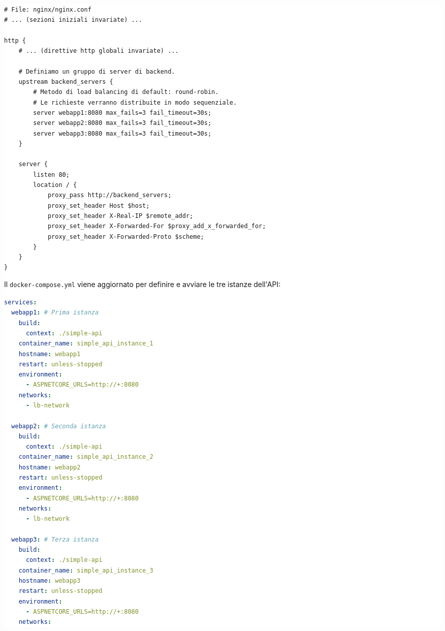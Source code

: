 ```nginx
# File: nginx/nginx.conf
# ... (sezioni iniziali invariate) ...

http {
    # ... (direttive http globali invariate) ...

    # Definiamo un gruppo di server di backend.
    upstream backend_servers {
        # Metodo di load balancing di default: round-robin.
        # Le richieste verranno distribuite in modo sequenziale.
        server webapp1:8080 max_fails=3 fail_timeout=30s;
        server webapp2:8080 max_fails=3 fail_timeout=30s;
        server webapp3:8080 max_fails=3 fail_timeout=30s;
    }

    server {
        listen 80;
        location / {
            proxy_pass http://backend_servers;
            proxy_set_header Host $host;
            proxy_set_header X-Real-IP $remote_addr;
            proxy_set_header X-Forwarded-For $proxy_add_x_forwarded_for;
            proxy_set_header X-Forwarded-Proto $scheme;
        }
    }
}

```

Il `docker-compose.yml` viene aggiornato per definire e avviare le tre istanze dell'API:

```yml
services:
  webapp1: # Prima istanza
    build:
      context: ./simple-api
    container_name: simple_api_instance_1
    hostname: webapp1
    restart: unless-stopped
    environment:
      - ASPNETCORE_URLS=http://+:8080
    networks:
      - lb-network

  webapp2: # Seconda istanza
    build:
      context: ./simple-api
    container_name: simple_api_instance_2
    hostname: webapp2
    restart: unless-stopped
    environment:
      - ASPNETCORE_URLS=http://+:8080
    networks:
      - lb-network

  webapp3: # Terza istanza
    build:
      context: ./simple-api
    container_name: simple_api_instance_3
    hostname: webapp3
    restart: unless-stopped
    environment:
      - ASPNETCORE_URLS=http://+:8080
    networks:
```